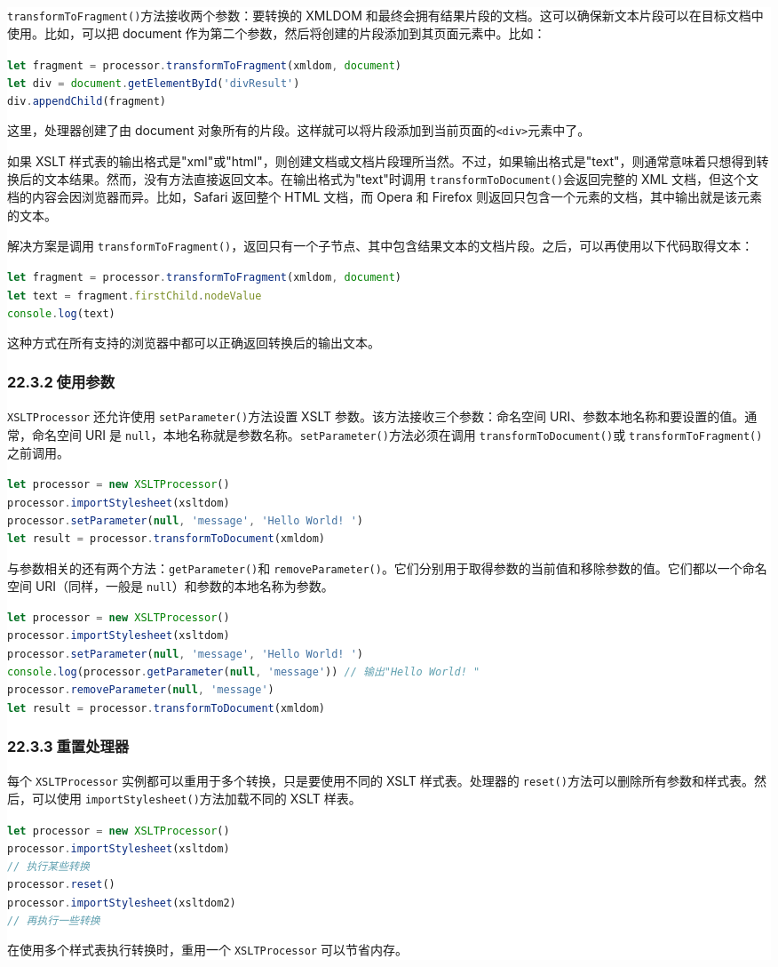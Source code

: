 `transformToFragment()`方法接收两个参数：要转换的 XMLDOM 和最终会拥有结果片段的文档。这可以确保新文本片段可以在目标文档中使用。比如，可以把 document 作为第二个参数，然后将创建的片段添加到其页面元素中。比如：

```javascript
let fragment = processor.transformToFragment(xmldom, document)
let div = document.getElementById('divResult')
div.appendChild(fragment)
```

这里，处理器创建了由 document 对象所有的片段。这样就可以将片段添加到当前页面的`<div>`元素中了。

如果 XSLT 样式表的输出格式是"xml"或"html"，则创建文档或文档片段理所当然。不过，如果输出格式是"text"，则通常意味着只想得到转换后的文本结果。然而，没有方法直接返回文本。在输出格式为"text"时调用 `transformToDocument()`会返回完整的 XML 文档，但这个文档的内容会因浏览器而异。比如，Safari 返回整个 HTML 文档，而 Opera 和 Firefox 则返回只包含一个元素的文档，其中输出就是该元素的文本。

解决方案是调用 `transformToFragment()`，返回只有一个子节点、其中包含结果文本的文档片段。之后，可以再使用以下代码取得文本：

```javascript
let fragment = processor.transformToFragment(xmldom, document)
let text = fragment.firstChild.nodeValue
console.log(text)
```

这种方式在所有支持的浏览器中都可以正确返回转换后的输出文本。

### 22.3.2 使用参数

`XSLTProcessor` 还允许使用 `setParameter()`方法设置 XSLT 参数。该方法接收三个参数：命名空间 URI、参数本地名称和要设置的值。通常，命名空间 URI 是 `null`，本地名称就是参数名称。`setParameter()`方法必须在调用 `transformToDocument()`或 `transformToFragment()`之前调用。

```javascript
let processor = new XSLTProcessor()
processor.importStylesheet(xsltdom)
processor.setParameter(null, 'message', 'Hello World! ')
let result = processor.transformToDocument(xmldom)
```

与参数相关的还有两个方法：`getParameter()`和 `removeParameter()`。它们分别用于取得参数的当前值和移除参数的值。它们都以一个命名空间 URI（同样，一般是 `null`）和参数的本地名称为参数。

```javascript
let processor = new XSLTProcessor()
processor.importStylesheet(xsltdom)
processor.setParameter(null, 'message', 'Hello World! ')
console.log(processor.getParameter(null, 'message')) // 输出"Hello World! "
processor.removeParameter(null, 'message')
let result = processor.transformToDocument(xmldom)
```

### 22.3.3 重置处理器

每个 `XSLTProcessor` 实例都可以重用于多个转换，只是要使用不同的 XSLT 样式表。处理器的 `reset()`方法可以删除所有参数和样式表。然后，可以使用 `importStylesheet()`方法加载不同的 XSLT 样表。

```javascript
let processor = new XSLTProcessor()
processor.importStylesheet(xsltdom)
// 执行某些转换
processor.reset()
processor.importStylesheet(xsltdom2)
// 再执行一些转换
```

在使用多个样式表执行转换时，重用一个 `XSLTProcessor` 可以节省内存。
